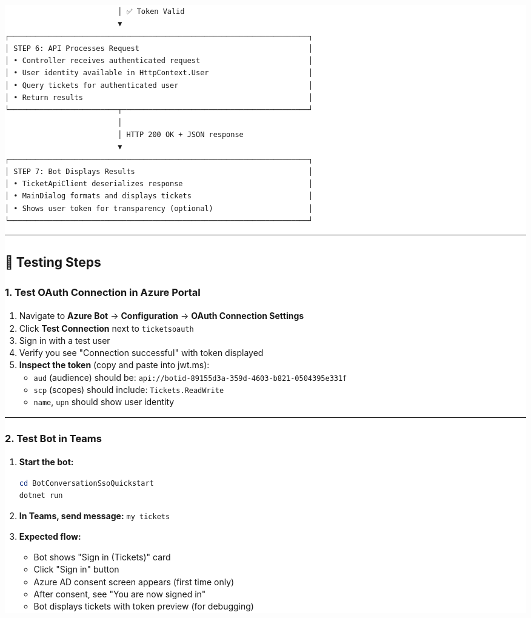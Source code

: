 ```
                          │ ✅ Token Valid
                          ▼
┌─────────────────────────────────────────────────────────────────────┐
│ STEP 6: API Processes Request                                       │
│ • Controller receives authenticated request                         │
│ • User identity available in HttpContext.User                       │
│ • Query tickets for authenticated user                              │
│ • Return results                                                    │
└─────────────────────────┬───────────────────────────────────────────┘
                          │
                          │ HTTP 200 OK + JSON response
                          ▼
┌─────────────────────────────────────────────────────────────────────┐
│ STEP 7: Bot Displays Results                                        │
│ • TicketApiClient deserializes response                             │
│ • MainDialog formats and displays tickets                           │
│ • Shows user token for transparency (optional)                      │
└─────────────────────────────────────────────────────────────────────┘
```

---

## 🧪 Testing Steps

### **1. Test OAuth Connection in Azure Portal**

1. Navigate to **Azure Bot** → **Configuration** → **OAuth Connection Settings**
2. Click **Test Connection** next to `ticketsoauth`
3. Sign in with a test user
4. Verify you see "Connection successful" with token displayed
5. **Inspect the token** (copy and paste into jwt.ms):
   - `aud` (audience) should be: `api://botid-89155d3a-359d-4603-b821-0504395e331f`
   - `scp` (scopes) should include: `Tickets.ReadWrite`
   - `name`, `upn` should show user identity

---

### **2. Test Bot in Teams**

1. **Start the bot:**
   ```powershell
   cd BotConversationSsoQuickstart
   dotnet run
   ```

2. **In Teams, send message:** `my tickets`

3. **Expected flow:**
   - Bot shows "Sign in (Tickets)" card
   - Click "Sign in" button
   - Azure AD consent screen appears (first time only)
   - After consent, see "You are now signed in"
   - Bot displays tickets with token preview (for debugging)

